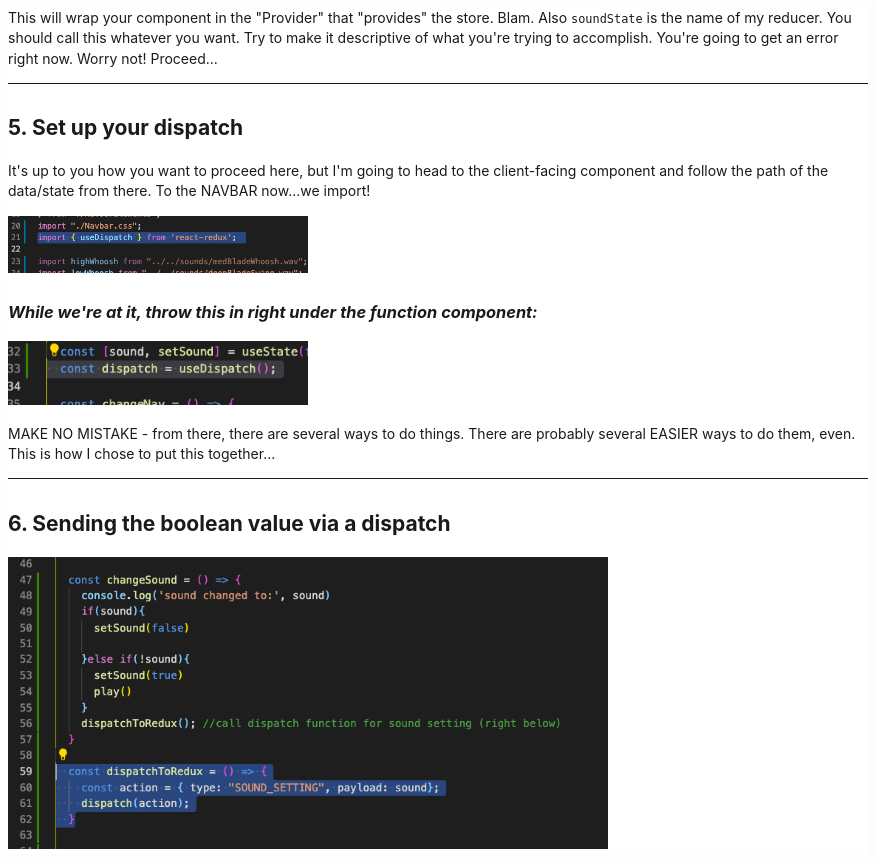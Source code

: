 This will wrap your component in the "Provider" that "provides" the store. Blam. 
Also `soundState` is the name of my reducer. You should call this whatever you want. Try to make it descriptive of what you're trying to accomplish.
You're going to get an error right now. Worry not! Proceed...

---

## 5. Set up your dispatch

It's up to you how you want to proceed here, but I'm going to head to the client-facing component and follow the path of the data/state from there. To the NAVBAR now...we import! 

<img src="./portfolio-redux-images/importDispatch.png" alt="import useDispatch" width="300px"/>
 
 <br />

### _While we're at it, throw this in right under the function component:_ 

<img src="./portfolio-redux-images/dispatch.png" alt="dispatc" width="300px"/>  <br />

MAKE NO MISTAKE - from there, there are several ways to do things. There are probably several EASIER ways to do them, even. This is how I chose to put this together...

---

## 6. Sending the boolean value via a dispatch

<img src="./portfolio-redux-images/sendingDispatch.png" alt="sending dispatch" width="600px"/>  <br />
